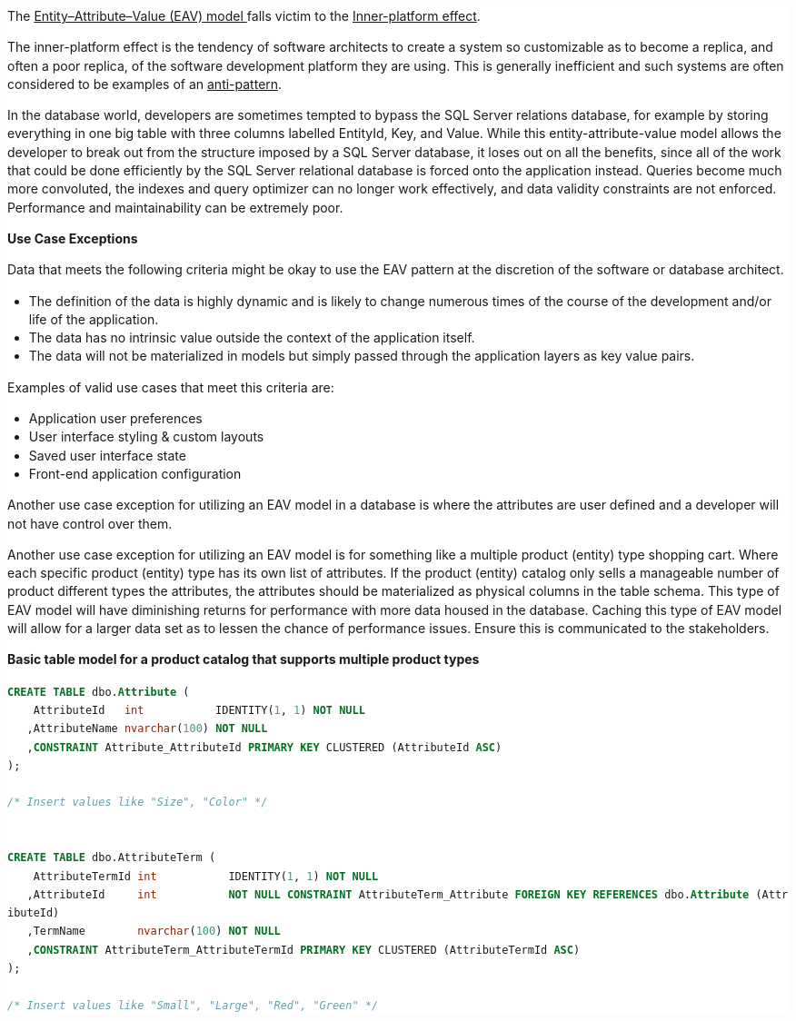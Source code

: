 The [Entity–Attribute–Value (EAV) model ](https://en.wikipedia.org/wiki/Entity%E2%80%93attribute%E2%80%93value_model) falls victim to the [Inner-platform effect](https://en.wikipedia.org/wiki/Inner-platform_effect).

The inner-platform effect is the tendency of software architects to create a system so customizable as to become a replica, and often a poor replica, of the software development platform they are using. This is generally inefficient and such systems are often considered to be examples of an [anti-pattern](https://en.wikipedia.org/wiki/Anti-pattern).

In the database world, developers are sometimes tempted to bypass the SQL Server relations database, for example by storing everything in one big table with three columns labelled EntityId, Key, and Value. While this entity-attribute-value model allows the developer to break out from the structure imposed by a SQL Server database, it loses out on all the benefits, since all of the work that could be done efficiently by the SQL Server relational database is forced onto the application instead. Queries become much more convoluted, the indexes and query optimizer can no longer work effectively, and data validity constraints are not enforced. Performance and maintainability can be extremely poor.

**Use Case Exceptions**

Data that meets the following criteria might be okay to use the EAV pattern at the discretion of the software or database architect.
- The definition of the data is highly dynamic and is likely to change numerous times of the course of the development and/or life of the application.
- The data has no intrinsic value outside the context of the application itself.
- The data will not be materialized in models but simply passed through the application layers as key value pairs.

Examples of valid use cases that meet this criteria are:
- Application user preferences
- User interface styling & custom layouts
- Saved user interface state
- Front-end application configuration

Another use case exception for utilizing an EAV model in a database is where the attributes are user defined and a developer will not have control over them.

Another use case exception for utilizing an EAV model is for something like a multiple product (entity) type shopping cart. Where each specific product (entity) type has its own list of attributes. If the product (entity) catalog only sells a manageable number of product different types the attributes, the attributes should be materialized as physical columns in the table schema. This type of EAV model will have diminishing returns for performance with more data housed in the database. Caching this type of EAV model will allow for a larger data set as to lessen the chance of performance issues. Ensure this is communicated to the stakeholders.

**Basic table model for a product catalog that supports multiple product types**

```sql
CREATE TABLE dbo.Attribute (
    AttributeId   int           IDENTITY(1, 1) NOT NULL
   ,AttributeName nvarchar(100) NOT NULL
   ,CONSTRAINT Attribute_AttributeId PRIMARY KEY CLUSTERED (AttributeId ASC)
);

/* Insert values like "Size", "Color" */


CREATE TABLE dbo.AttributeTerm (
    AttributeTermId int           IDENTITY(1, 1) NOT NULL
   ,AttributeId     int           NOT NULL CONSTRAINT AttributeTerm_Attribute FOREIGN KEY REFERENCES dbo.Attribute (AttributeId)
   ,TermName        nvarchar(100) NOT NULL
   ,CONSTRAINT AttributeTerm_AttributeTermId PRIMARY KEY CLUSTERED (AttributeTermId ASC)
);

/* Insert values like "Small", "Large", "Red", "Green" */


```
